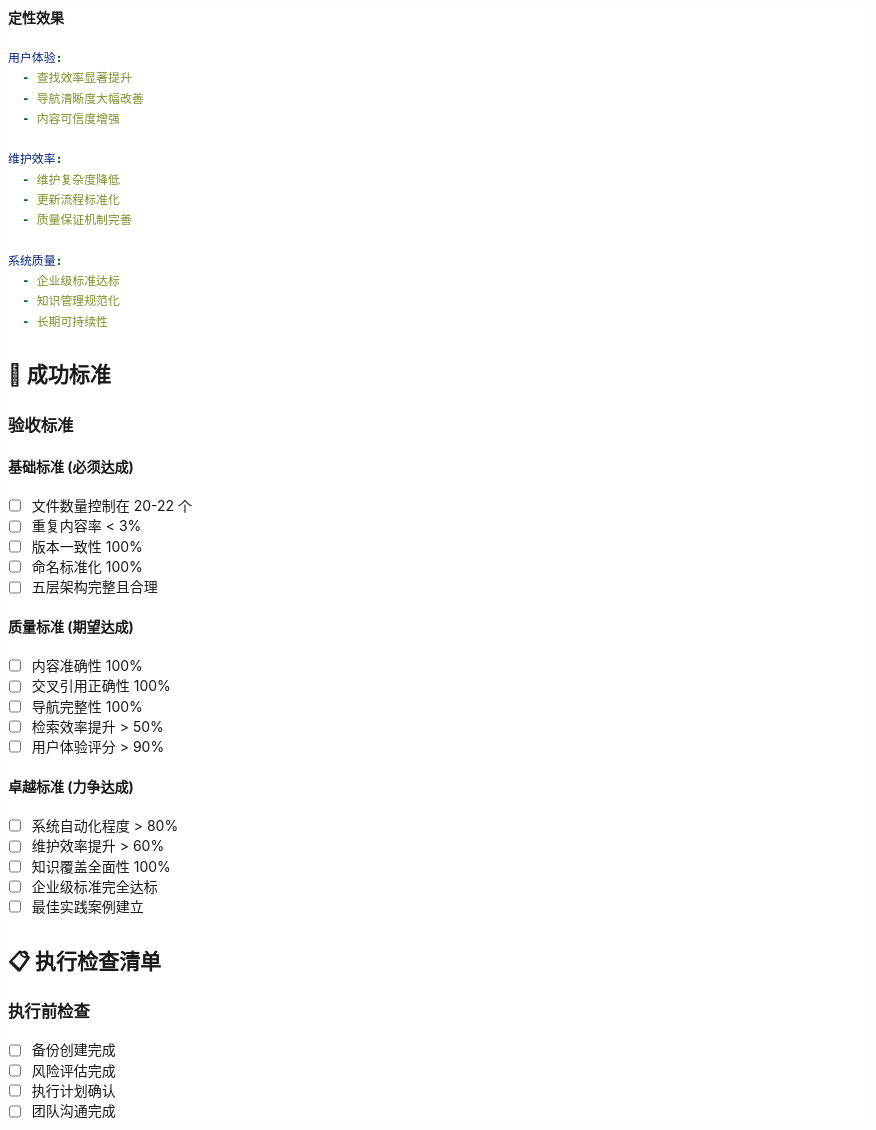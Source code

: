 #### 定性效果

```yaml
用户体验:
  - 查找效率显著提升
  - 导航清晰度大幅改善
  - 内容可信度增强

维护效率:
  - 维护复杂度降低
  - 更新流程标准化
  - 质量保证机制完善

系统质量:
  - 企业级标准达标
  - 知识管理规范化
  - 长期可持续性
```

## 🎯 成功标准

### 验收标准

#### 基础标准 (必须达成)

- [ ] 文件数量控制在 20-22 个
- [ ] 重复内容率 < 3%
- [ ] 版本一致性 100%
- [ ] 命名标准化 100%
- [ ] 五层架构完整且合理

#### 质量标准 (期望达成)

- [ ] 内容准确性 100%
- [ ] 交叉引用正确性 100%
- [ ] 导航完整性 100%
- [ ] 检索效率提升 > 50%
- [ ] 用户体验评分 > 90%

#### 卓越标准 (力争达成)

- [ ] 系统自动化程度 > 80%
- [ ] 维护效率提升 > 60%
- [ ] 知识覆盖全面性 100%
- [ ] 企业级标准完全达标
- [ ] 最佳实践案例建立

## 📋 执行检查清单

### 执行前检查

- [ ] 备份创建完成
- [ ] 风险评估完成
- [ ] 执行计划确认
- [ ] 团队沟通完成
